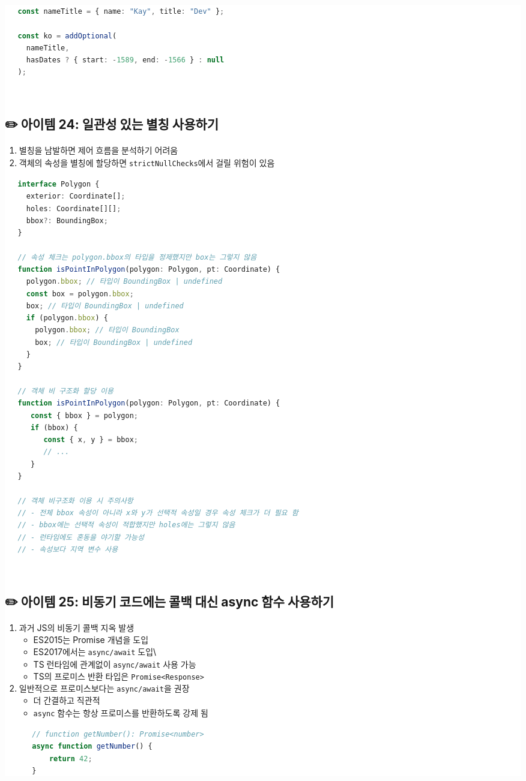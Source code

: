 ```ts
   const nameTitle = { name: "Kay", title: "Dev" };
   
   const ko = addOptional(
     nameTitle,
     hasDates ? { start: -1589, end: -1566 } : null
   );
```

<br>

## ✏️ 아이템 24: 일관성 있는 별칭 사용하기
1. 별칭을 남발하면 제어 흐름을 분석하기 어려움
2. 객체의 속성을 별칭에 할당하면 `strictNullChecks`에서 걸릴 위험이 있음
```ts
   interface Polygon {
     exterior: Coordinate[];
     holes: Coordinate[][];
     bbox?: BoundingBox;
   }
   
   // 속성 체크는 polygon.bbox의 타입을 정제했지만 box는 그렇지 않음
   function isPointInPolygon(polygon: Polygon, pt: Coordinate) {
     polygon.bbox; // 타입이 BoundingBox | undefined
     const box = polygon.bbox;
     box; // 타입이 BoundingBox | undefined
     if (polygon.bbox) {
       polygon.bbox; // 타입이 BoundingBox
       box; // 타입이 BoundingBox | undefined
     }
   }
   
   // 객체 비 구조화 할당 이용
   function isPointInPolygon(polygon: Polygon, pt: Coordinate) {
      const { bbox } = polygon;
      if (bbox) {
         const { x, y } = bbox;
         // ...
      }
   }

   // 객체 비구조화 이용 시 주의사항
   // - 전체 bbox 속성이 아니라 x와 y가 선택적 속성일 경우 속성 체크가 더 필요 함
   // - bbox에는 선택적 속성이 적합했지만 holes에는 그렇지 않음
   // - 런타임에도 혼동을 야기할 가능성
   // - 속성보다 지역 변수 사용 
```

<br>

## ✏️ 아이템 25: 비동기 코드에는 콜백 대신 async 함수 사용하기
1. 과거 JS의 비동기 콜백 지옥 발생
   - ES2015는 Promise 개념을 도입
   - ES2017에서는 `async/await` 도입\
   - TS 런타임에 관계없이 `async/await` 사용 가능
   - TS의 프로미스 반환 타입은 `Promise<Response>`
2. 일반적으로 프로미스보다는 `async/await`을 권장
   - 더 간결하고 직관적
   - `async` 함수는 항상 프로미스를 반환하도록 강제 됨
   ```ts
      // function getNumber(): Promise<number>
      async function getNumber() {
          return 42;
      }
   ```